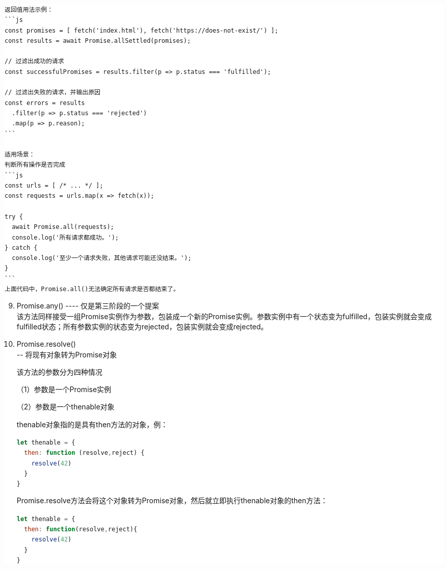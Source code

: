     返回值用法示例：
    ```js
    const promises = [ fetch('index.html'), fetch('https://does-not-exist/') ];
    const results = await Promise.allSettled(promises);

    // 过滤出成功的请求
    const successfulPromises = results.filter(p => p.status === 'fulfilled');

    // 过滤出失败的请求，并输出原因
    const errors = results
      .filter(p => p.status === 'rejected')
      .map(p => p.reason);
    ```

    适用场景：  
    判断所有操作是否完成
    ```js
    const urls = [ /* ... */ ];
    const requests = urls.map(x => fetch(x));

    try {
      await Promise.all(requests);
      console.log('所有请求都成功。');
    } catch {
      console.log('至少一个请求失败，其他请求可能还没结束。');
    }
    ```
    上面代码中，Promise.all()无法确定所有请求是否都结束了。

9. Promise.any() ---- 仅是第三阶段的一个提案    
    该方法同样接受一组Promise实例作为参数，包装成一个新的Promise实例。参数实例中有一个状态变为fulfilled，包装实例就会变成fulfilled状态；所有参数实例的状态变为rejected，包装实例就会变成rejected。

10. Promise.resolve()   
    --  将现有对象转为Promise对象

    该方法的参数分为四种情况

    （1）参数是一个Promise实例

    （2）参数是一个thenable对象

      thenable对象指的是具有then方法的对象，例：
      ```js
      let thenable = {
        then: function (resolve,reject) {
          resolve(42)
        }
      }
      ```
      Promise.resolve方法会将这个对象转为Promise对象，然后就立即执行thenable对象的then方法：
      ```js
      let thenable = {
        then: function(resolve,reject){
          resolve(42)
        }
      }

